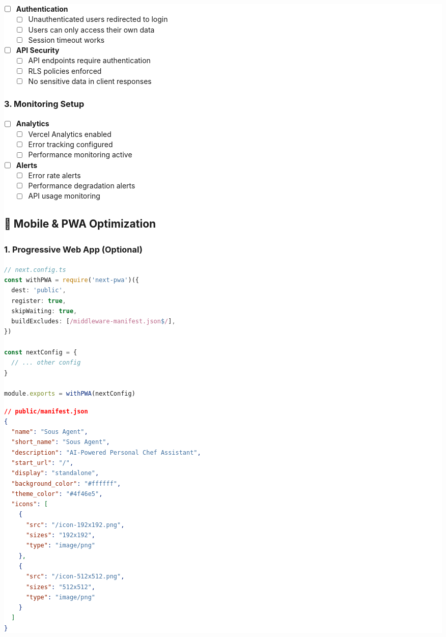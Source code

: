 - [ ] **Authentication**
  - [ ] Unauthenticated users redirected to login
  - [ ] Users can only access their own data
  - [ ] Session timeout works

- [ ] **API Security**
  - [ ] API endpoints require authentication
  - [ ] RLS policies enforced
  - [ ] No sensitive data in client responses

### 3. **Monitoring Setup**

- [ ] **Analytics**
  - [ ] Vercel Analytics enabled
  - [ ] Error tracking configured
  - [ ] Performance monitoring active

- [ ] **Alerts**
  - [ ] Error rate alerts
  - [ ] Performance degradation alerts
  - [ ] API usage monitoring

## 📱 Mobile & PWA Optimization

### 1. **Progressive Web App** (Optional)

```typescript
// next.config.ts
const withPWA = require('next-pwa')({
  dest: 'public',
  register: true,
  skipWaiting: true,
  buildExcludes: [/middleware-manifest.json$/],
})

const nextConfig = {
  // ... other config
}

module.exports = withPWA(nextConfig)
```

```json
// public/manifest.json
{
  "name": "Sous Agent",
  "short_name": "Sous Agent",
  "description": "AI-Powered Personal Chef Assistant",
  "start_url": "/",
  "display": "standalone",
  "background_color": "#ffffff",
  "theme_color": "#4f46e5",
  "icons": [
    {
      "src": "/icon-192x192.png",
      "sizes": "192x192",
      "type": "image/png"
    },
    {
      "src": "/icon-512x512.png", 
      "sizes": "512x512",
      "type": "image/png"
    }
  ]
}
```